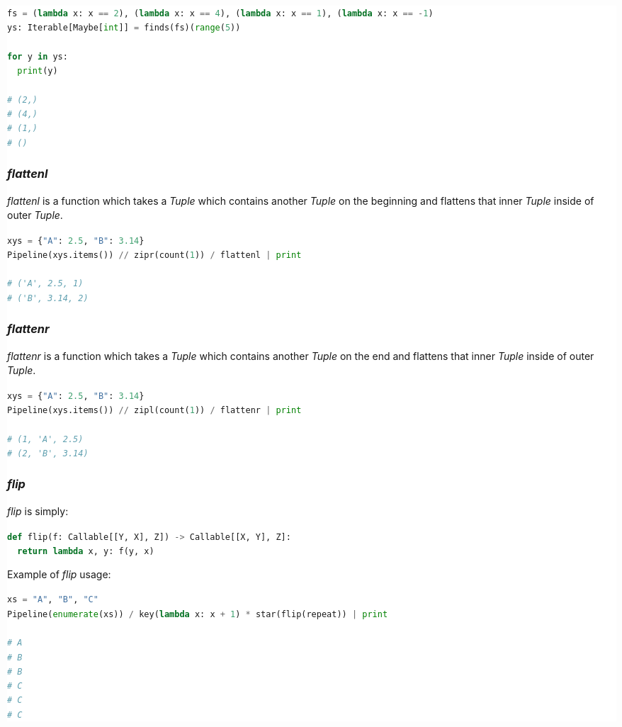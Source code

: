 ```python
fs = (lambda x: x == 2), (lambda x: x == 4), (lambda x: x == 1), (lambda x: x == -1)
ys: Iterable[Maybe[int]] = finds(fs)(range(5))

for y in ys:
  print(y)

# (2,)
# (4,)
# (1,)
# ()
```

### *flattenl*

*flattenl* is a function which takes a *Tuple* which contains another *Tuple* on the beginning and flattens that inner *Tuple* inside of outer *Tuple*.

```python
xys = {"A": 2.5, "B": 3.14}
Pipeline(xys.items()) // zipr(count(1)) / flattenl | print

# ('A', 2.5, 1)
# ('B', 3.14, 2)
```

### *flattenr*

*flattenr* is a function which takes a *Tuple* which contains another *Tuple* on the end and flattens that inner *Tuple* inside of outer *Tuple*.

```python
xys = {"A": 2.5, "B": 3.14}
Pipeline(xys.items()) // zipl(count(1)) / flattenr | print

# (1, 'A', 2.5)
# (2, 'B', 3.14)
```

### *flip*

*flip* is simply:

```python
def flip(f: Callable[[Y, X], Z]) -> Callable[[X, Y], Z]:
  return lambda x, y: f(y, x)
```

Example of *flip* usage:

```python
xs = "A", "B", "C"
Pipeline(enumerate(xs)) / key(lambda x: x + 1) * star(flip(repeat)) | print

# A
# B
# B
# C
# C
# C
```
